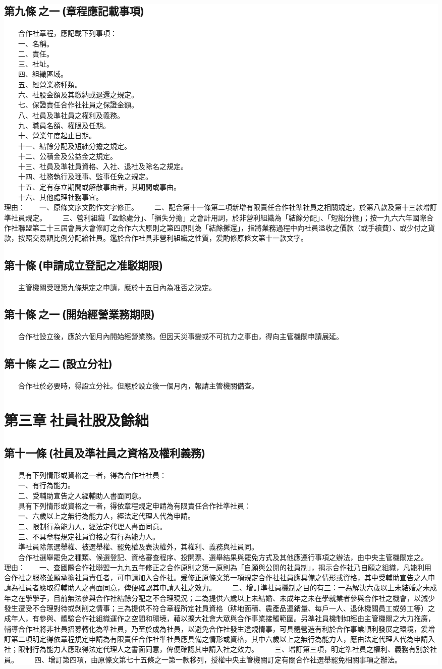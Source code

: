 
第九條 之一 (章程應記載事項)
----------------------------
　　合作社章程，應記載下列事項：  
　　一、名稱。  
　　二、責任。  
　　三、社址。  
　　四、組織區域。  
　　五、經營業務種類。  
　　六、社股金額及其繳納或退還之規定。  
　　七、保證責任合作社社員之保證金額。  
　　八、社員及準社員之權利及義務。  
　　九、職員名額、權限及任期。  
　　十、營業年度起止日期。  
　　十一、結餘分配及短絀分擔之規定。  
　　十二、公積金及公益金之規定。  
　　十三、社員及準社員資格、入社、退社及除名之規定。  
　　十四、社務執行及理事、監事任免之規定。  
　　十五、定有存立期間或解散事由者，其期間或事由。  
　　十六、其他處理社務事宜。  
理由：　　一、原條文序文酌作文字修正。
　　二、配合第十一條第二項新增有限責任合作社準社員之相關規定，於第八款及第十三款增訂準社員規定。
　　三、營利組織「盈餘處分」、「損失分擔」之會計用詞，於非營利組織為「結餘分配」、「短絀分擔」；按一九六六年國際合作社聯盟第二十三屆會員大會修訂之合作六大原則之第四原則為「結餘攤還」，指將業務過程中向社員溢收之價款（或手續費）、或少付之貨款，按照交易額比例分配給社員。鑑於合作社具非營利組織之性質，爰酌修原條文第十一款文字。

第十條 (申請成立登記之准駁期限)
-------------------------------
　　主管機關受理第九條規定之申請，應於十五日內為准否之決定。  


第十條 之一 (開始經營業務期限)
------------------------------
　　合作社設立後，應於六個月內開始經營業務。但因天災事變或不可抗力之事由，得向主管機關申請展延。  


第十條 之二 (設立分社)
----------------------
　　合作社於必要時，得設立分社。但應於設立後一個月內，報請主管機關備查。  


第三章  社員社股及餘絀
======================
第十一條 (社員及準社員之資格及權利義務)
---------------------------------------
　　具有下列情形或資格之一者，得為合作社社員：  
　　一、有行為能力。  
　　二、受輔助宣告之人經輔助人書面同意。  
　　具有下列情形或資格之一者，得依章程規定申請為有限責任合作社準社員：  
　　一、六歲以上之無行為能力人，經法定代理人代為申請。  
　　二、限制行為能力人，經法定代理人書面同意。  
　　三、不具章程規定社員資格之有行為能力人。  
　　準社員除無選舉權、被選舉權、罷免權及表決權外，其權利、義務與社員同。  
　　合作社選舉罷免之種類、候選登記、資格審查程序、投開票、選舉結果與罷免方式及其他應遵行事項之辦法，由中央主管機關定之。  
理由：　　一、查國際合作社聯盟一九九五年修正之合作原則之第一原則為「自願與公開的社員制」，揭示合作社乃自願之組織，凡能利用合作社之服務並願承擔社員責任者，可申請加入合作社。爰修正原條文第一項規定合作社社員應具備之情形或資格，其中受輔助宣告之人申請為社員者應取得輔助人之書面同意，俾便確認其申請入社之效力。
　　二、增訂準社員機制之目的有三：一為解決六歲以上未結婚之未成年之在學學子，目前無法參與合作社結餘分配之不合理現況；二為提供六歲以上未結婚、未成年之未在學就業者參與合作社之機會，以減少發生遭受不合理對待或剝削之情事；三為提供不符合章程所定社員資格（耕地面積、農產品運銷量、每戶一人、退休機關員工或勞工等）之成年人，有參與、體驗合作社組織運作之空間和環境，藉以擴大社會大眾與合作事業接觸範圍。另準社員機制如經由主管機關之大力推廣，輔導合作社將非社員招募轉化為準社員，乃至於成為社員，以避免合作社發生違規情事，可具體營造有利於合作事業順利發展之環境，爰增訂第二項明定得依章程規定申請為有限責任合作社準社員應具備之情形或資格，其中六歲以上之無行為能力人，應由法定代理人代為申請入社；限制行為能力人應取得法定代理人之書面同意，俾便確認其申請入社之效力。
　　三、增訂第三項，明定準社員之權利、義務有別於社員。
　　四、增訂第四項，由原條文第七十五條之一第一款移列，授權中央主管機關訂定有關合作社選舉罷免相關事項之辦法。
